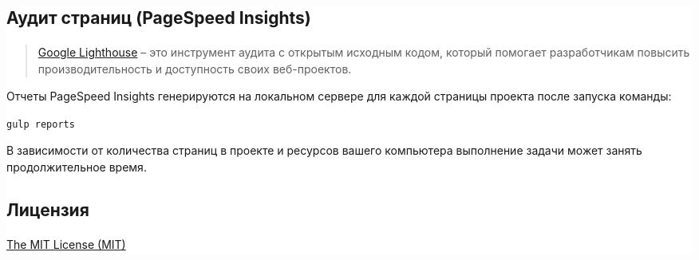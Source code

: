 ## Аудит страниц (PageSpeed Insights)

>[Google Lighthouse](https://github.com/GoogleChrome/lighthouse) – это инструмент аудита с открытым исходным кодом, который помогает разработчикам повысить производительность и доступность своих веб-проектов.

Отчеты PageSpeed Insights генерируются на локальном сервере для каждой страницы проекта после запуска команды:

```shell
gulp reports
```

В зависимости от количества страниц в проекте и ресурсов вашего компьютера выполнение задачи может занять продолжительное время.

## Лицензия

[The MIT License (MIT)](LICENSE)
